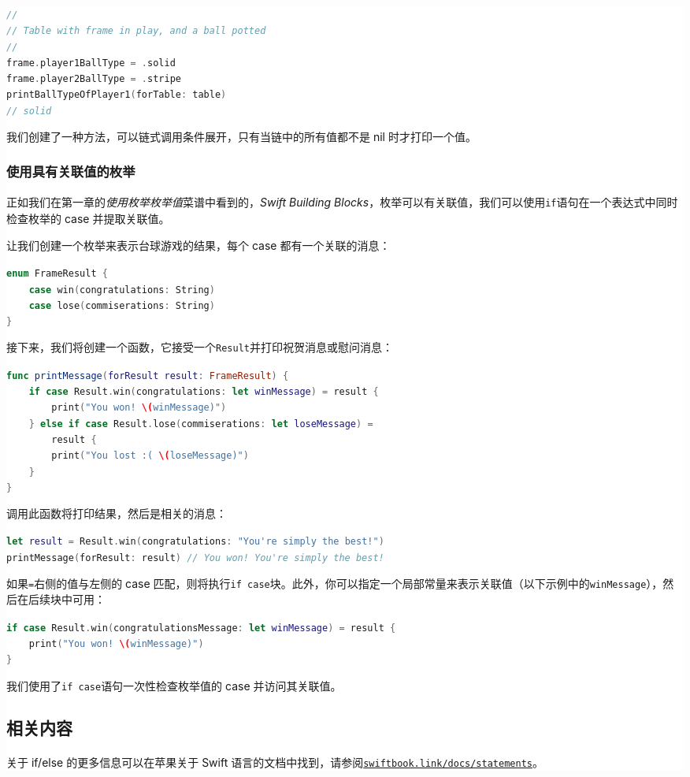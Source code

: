 ```swift
//
// Table with frame in play, and a ball potted
//
frame.player1BallType = .solid
frame.player2BallType = .stripe
printBallTypeOfPlayer1(forTable: table)
// solid
```

我们创建了一种方法，可以链式调用条件展开，只有当链中的所有值都不是 nil 时才打印一个值。

### 使用具有关联值的枚举

正如我们在第一章的*使用枚举枚举值*菜谱中看到的，*Swift Building Blocks*，枚举可以有关联值，我们可以使用`if`语句在一个表达式中同时检查枚举的 case 并提取关联值。

让我们创建一个枚举来表示台球游戏的结果，每个 case 都有一个关联的消息：

```swift
enum FrameResult { 
    case win(congratulations: String) 
    case lose(commiserations: String) 
}
```

接下来，我们将创建一个函数，它接受一个`Result`并打印祝贺消息或慰问消息：

```swift
func printMessage(forResult result: FrameResult) { 
    if case Result.win(congratulations: let winMessage) = result { 
        print("You won! \(winMessage)") 
    } else if case Result.lose(commiserations: let loseMessage) = 
        result { 
        print("You lost :( \(loseMessage)") 
    } 
} 
```

调用此函数将打印结果，然后是相关的消息：

```swift
let result = Result.win(congratulations: "You're simply the best!") 
printMessage(forResult: result) // You won! You're simply the best! 
```

如果`=`右侧的值与左侧的 case 匹配，则将执行`if case`块。此外，你可以指定一个局部常量来表示关联值（以下示例中的`winMessage`），然后在后续块中可用：

```swift
if case Result.win(congratulationsMessage: let winMessage) = result { 
    print("You won! \(winMessage)") 
} 
```

我们使用了`if case`语句一次性检查枚举值的 case 并访问其关联值。

## 相关内容

关于 if/else 的更多信息可以在苹果关于 Swift 语言的文档中找到，请参阅[`swiftbook.link/docs/statements`](http://swiftbook.link/docs/statements)。
